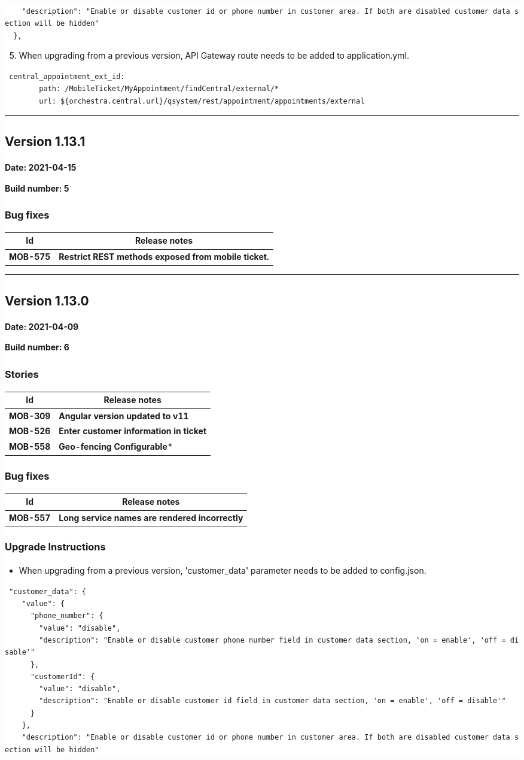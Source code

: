 ```
    "description": "Enable or disable customer id or phone number in customer area. If both are disabled customer data section will be hidden"
  },
```
5. When upgrading from a previous version, API Gateway route needs to be added to application.yml.

```
 central_appointment_ext_id:        
        path: /MobileTicket/MyAppointment/findCentral/external/*
        url: ${orchestra.central.url}/qsystem/rest/appointment/appointments/external
```
---------- 

<h2> Version 1.13.1 </h2>

**Date: 2021-04-15**
 
**Build number: 5**

<h3>Bug fixes</h3>

| **Id** | **Release notes** |
| --- | --- |
| **MOB-575** | **Restrict REST methods exposed from mobile ticket.** |

----------

<h2>Version 1.13.0</h2>

**Date: 2021-04-09**
 
**Build number: 6**

<h3>Stories</h3>

| **Id** | **Release notes** |
| --- | --- |
| **MOB-309** | **Angular version updated to v11** |
| **MOB-526** | **Enter customer information in ticket** |
| **MOB-558** | **Geo-fencing Configurable*** |

<h3>Bug fixes</h3>

| **Id** | **Release notes** |
| --- | --- |
| **MOB-557** | **Long service names are rendered incorrectly** |

<h3>Upgrade Instructions</h3>

- When upgrading from a previous version, 'customer_data' parameter needs to be added to config.json.

```
 "customer_data": {
    "value": {
      "phone_number": {
        "value": "disable",
        "description": "Enable or disable customer phone number field in customer data section, 'on = enable', 'off = disable'"
      },
      "customerId": {
        "value": "disable",
        "description": "Enable or disable customer id field in customer data section, 'on = enable', 'off = disable'"
      }
    },
    "description": "Enable or disable customer id or phone number in customer area. If both are disabled customer data section will be hidden"
```